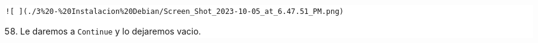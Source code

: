     ![ ](./3%20-%20Instalacion%20Debian/Screen_Shot_2023-10-05_at_6.47.51_PM.png)
    
     
    
58. Le daremos a `Continue` y lo dejaremos vacio.
    